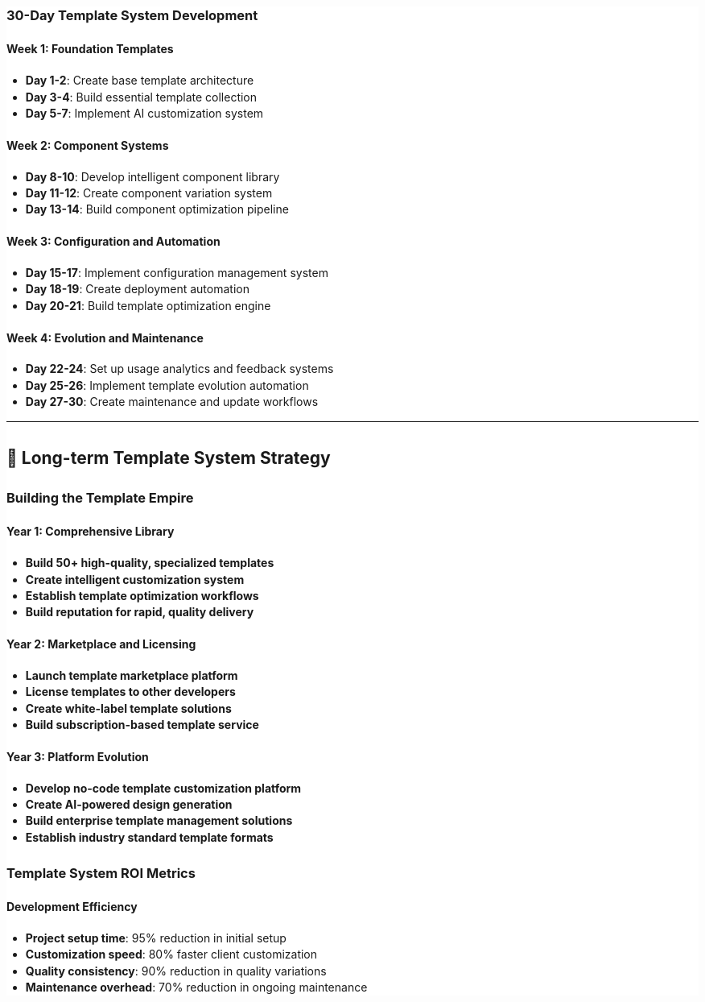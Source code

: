 ### 30-Day Template System Development

#### Week 1: Foundation Templates
- **Day 1-2**: Create base template architecture
- **Day 3-4**: Build essential template collection
- **Day 5-7**: Implement AI customization system

#### Week 2: Component Systems
- **Day 8-10**: Develop intelligent component library
- **Day 11-12**: Create component variation system
- **Day 13-14**: Build component optimization pipeline

#### Week 3: Configuration and Automation
- **Day 15-17**: Implement configuration management system
- **Day 18-19**: Create deployment automation
- **Day 20-21**: Build template optimization engine

#### Week 4: Evolution and Maintenance
- **Day 22-24**: Set up usage analytics and feedback systems
- **Day 25-26**: Implement template evolution automation
- **Day 27-30**: Create maintenance and update workflows

---

## 🎯 Long-term Template System Strategy

### Building the Template Empire

#### Year 1: Comprehensive Library
- **Build 50+ high-quality, specialized templates**
- **Create intelligent customization system**
- **Establish template optimization workflows**
- **Build reputation for rapid, quality delivery**

#### Year 2: Marketplace and Licensing
- **Launch template marketplace platform**
- **License templates to other developers**
- **Create white-label template solutions**
- **Build subscription-based template service**

#### Year 3: Platform Evolution
- **Develop no-code template customization platform**
- **Create AI-powered design generation**
- **Build enterprise template management solutions**
- **Establish industry standard template formats**

### Template System ROI Metrics

#### Development Efficiency
- **Project setup time**: 95% reduction in initial setup
- **Customization speed**: 80% faster client customization
- **Quality consistency**: 90% reduction in quality variations
- **Maintenance overhead**: 70% reduction in ongoing maintenance
